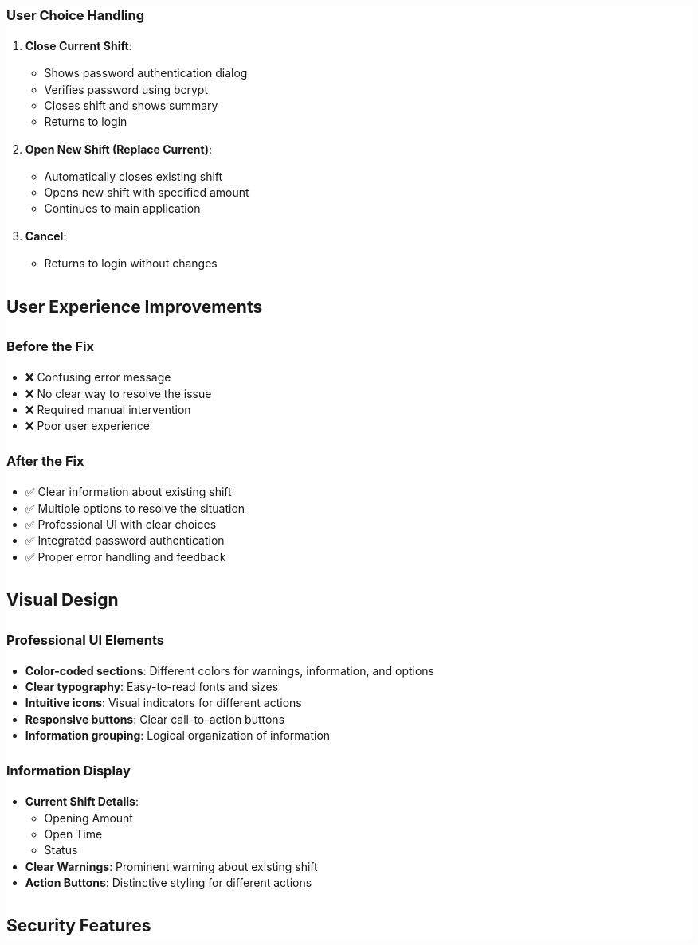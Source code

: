 ### User Choice Handling
1. **Close Current Shift**:
   - Shows password authentication dialog
   - Verifies password using bcrypt
   - Closes shift and shows summary
   - Returns to login

2. **Open New Shift (Replace Current)**:
   - Automatically closes existing shift
   - Opens new shift with specified amount
   - Continues to main application

3. **Cancel**:
   - Returns to login without changes

## User Experience Improvements

### Before the Fix
- ❌ Confusing error message
- ❌ No clear way to resolve the issue
- ❌ Required manual intervention
- ❌ Poor user experience

### After the Fix
- ✅ Clear information about existing shift
- ✅ Multiple options to resolve the situation
- ✅ Professional UI with clear choices
- ✅ Integrated password authentication
- ✅ Proper error handling and feedback

## Visual Design

### Professional UI Elements
- **Color-coded sections**: Different colors for warnings, information, and options
- **Clear typography**: Easy-to-read fonts and sizes
- **Intuitive icons**: Visual indicators for different actions
- **Responsive buttons**: Clear call-to-action buttons
- **Information grouping**: Logical organization of information

### Information Display
- **Current Shift Details**:
  - Opening Amount
  - Open Time
  - Status
- **Clear Warnings**: Prominent warning about existing shift
- **Action Buttons**: Distinctive styling for different actions

## Security Features

